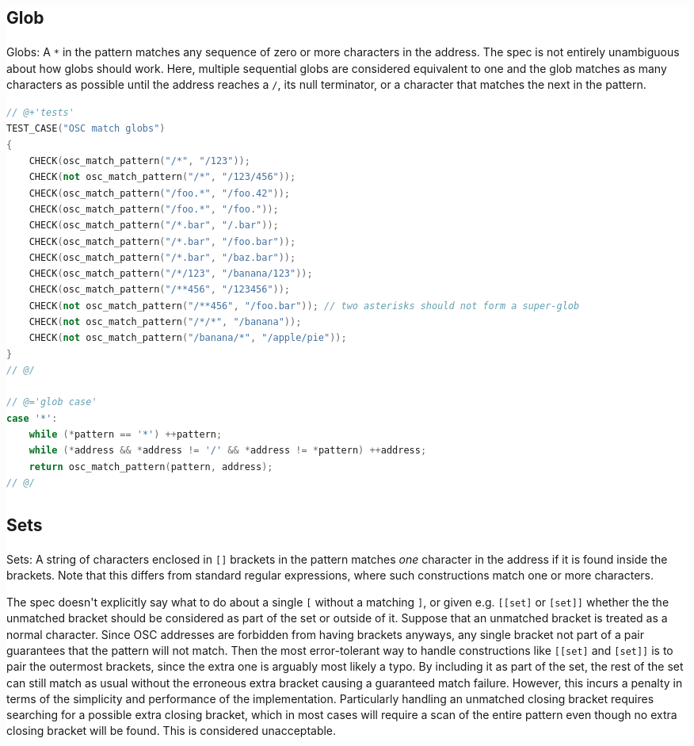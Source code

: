 ## Glob

Globs: A `*` in the pattern matches any sequence of zero or more characters in
the address. The spec is not entirely unambiguous about how globs should work.
Here, multiple sequential globs are considered equivalent to one and the
glob matches as many characters as possible until the address reaches a `/`,
its null terminator, or a character that matches the next in the pattern.

```cpp
// @+'tests'
TEST_CASE("OSC match globs")
{
    CHECK(osc_match_pattern("/*", "/123"));
    CHECK(not osc_match_pattern("/*", "/123/456"));
    CHECK(osc_match_pattern("/foo.*", "/foo.42"));
    CHECK(osc_match_pattern("/foo.*", "/foo."));
    CHECK(osc_match_pattern("/*.bar", "/.bar"));
    CHECK(osc_match_pattern("/*.bar", "/foo.bar"));
    CHECK(osc_match_pattern("/*.bar", "/baz.bar"));
    CHECK(osc_match_pattern("/*/123", "/banana/123"));
    CHECK(osc_match_pattern("/**456", "/123456"));
    CHECK(not osc_match_pattern("/**456", "/foo.bar")); // two asterisks should not form a super-glob
    CHECK(not osc_match_pattern("/*/*", "/banana"));
    CHECK(not osc_match_pattern("/banana/*", "/apple/pie"));
}
// @/

// @='glob case'
case '*':
    while (*pattern == '*') ++pattern;
    while (*address && *address != '/' && *address != *pattern) ++address;
    return osc_match_pattern(pattern, address);
// @/
```

## Sets

Sets: A string of characters enclosed in `[]` brackets in the pattern matches
*one* character in the address if it is found inside the brackets. Note that
this differs from standard regular expressions, where such constructions match
one or more characters.

The spec doesn't explicitly say what to do about a single `[` without a
matching `]`, or given e.g. `[[set]` or `[set]]` whether the the unmatched
bracket should be considered as part of the set or outside of it. Suppose that
an unmatched bracket is treated as a normal character. Since OSC addresses are
forbidden from having brackets anyways, any single bracket not part of a pair
guarantees that the pattern will not match. Then the most error-tolerant way to
handle constructions like `[[set]` and `[set]]` is to pair the outermost
brackets, since the extra one is arguably most likely a typo. By including it
as part of the set, the rest of the set can still match as usual without the
erroneous extra bracket causing a guaranteed match failure. However, this
incurs a penalty in terms of the simplicity and performance of the
implementation. Particularly handling an unmatched closing bracket requires
searching for a possible extra closing bracket, which in most cases will
require a scan of the entire pattern even though no extra closing bracket will
be found. This is considered unacceptable.
